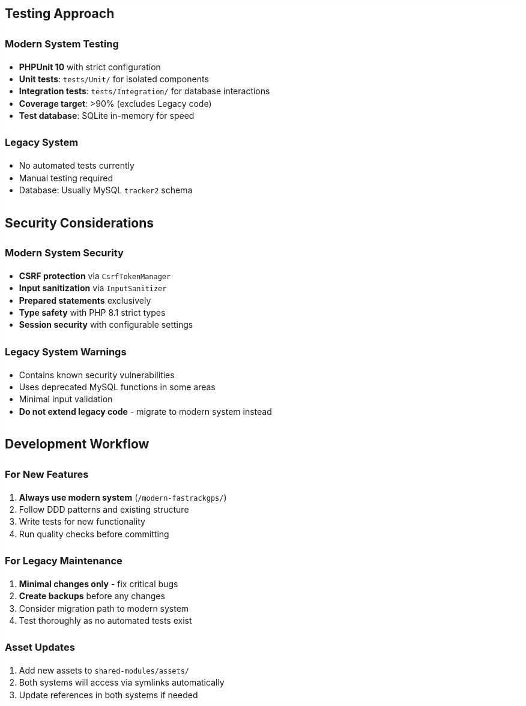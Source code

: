 ## Testing Approach

### Modern System Testing
- **PHPUnit 10** with strict configuration
- **Unit tests**: `tests/Unit/` for isolated components
- **Integration tests**: `tests/Integration/` for database interactions
- **Coverage target**: >90% (excludes Legacy code)
- **Test database**: SQLite in-memory for speed

### Legacy System
- No automated tests currently
- Manual testing required
- Database: Usually MySQL `tracker2` schema

## Security Considerations

### Modern System Security
- **CSRF protection** via `CsrfTokenManager`
- **Input sanitization** via `InputSanitizer`
- **Prepared statements** exclusively
- **Type safety** with PHP 8.1 strict types
- **Session security** with configurable settings

### Legacy System Warnings
- Contains known security vulnerabilities
- Uses deprecated MySQL functions in some areas
- Minimal input validation
- **Do not extend legacy code** - migrate to modern system instead

## Development Workflow

### For New Features
1. **Always use modern system** (`/modern-fastrackgps/`)
2. Follow DDD patterns and existing structure
3. Write tests for new functionality
4. Run quality checks before committing

### For Legacy Maintenance
1. **Minimal changes only** - fix critical bugs
2. **Create backups** before any changes
3. Consider migration path to modern system
4. Test thoroughly as no automated tests exist

### Asset Updates
1. Add new assets to `shared-modules/assets/`
2. Both systems will access via symlinks automatically
3. Update references in both systems if needed

